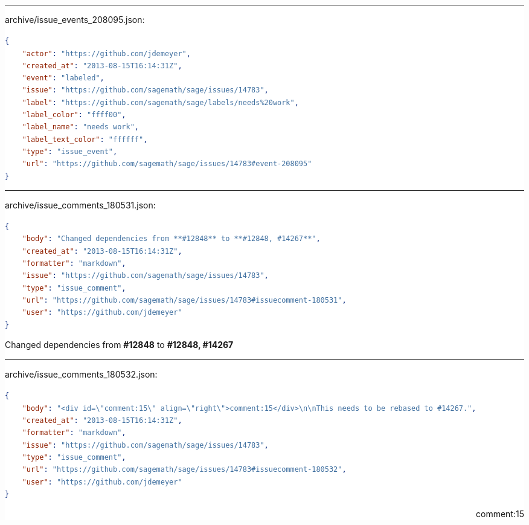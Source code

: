 

---

archive/issue_events_208095.json:
```json
{
    "actor": "https://github.com/jdemeyer",
    "created_at": "2013-08-15T16:14:31Z",
    "event": "labeled",
    "issue": "https://github.com/sagemath/sage/issues/14783",
    "label": "https://github.com/sagemath/sage/labels/needs%20work",
    "label_color": "ffff00",
    "label_name": "needs work",
    "label_text_color": "ffffff",
    "type": "issue_event",
    "url": "https://github.com/sagemath/sage/issues/14783#event-208095"
}
```



---

archive/issue_comments_180531.json:
```json
{
    "body": "Changed dependencies from **#12848** to **#12848, #14267**",
    "created_at": "2013-08-15T16:14:31Z",
    "formatter": "markdown",
    "issue": "https://github.com/sagemath/sage/issues/14783",
    "type": "issue_comment",
    "url": "https://github.com/sagemath/sage/issues/14783#issuecomment-180531",
    "user": "https://github.com/jdemeyer"
}
```

Changed dependencies from **#12848** to **#12848, #14267**



---

archive/issue_comments_180532.json:
```json
{
    "body": "<div id=\"comment:15\" align=\"right\">comment:15</div>\n\nThis needs to be rebased to #14267.",
    "created_at": "2013-08-15T16:14:31Z",
    "formatter": "markdown",
    "issue": "https://github.com/sagemath/sage/issues/14783",
    "type": "issue_comment",
    "url": "https://github.com/sagemath/sage/issues/14783#issuecomment-180532",
    "user": "https://github.com/jdemeyer"
}
```

<div id="comment:15" align="right">comment:15</div>
